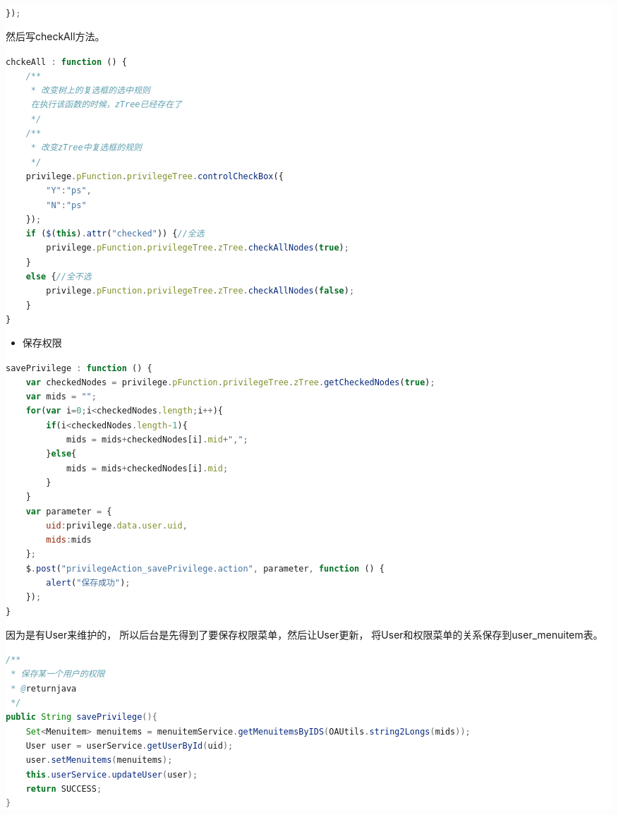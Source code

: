 ```js
});
```
然后写checkAll方法。
```js
chckeAll : function () {
    /**
     * 改变树上的复选框的选中规则
     在执行该函数的时候，zTree已经存在了
     */
    /**
     * 改变zTree中复选框的规则
     */
    privilege.pFunction.privilegeTree.controlCheckBox({
        "Y":"ps",
        "N":"ps"
    });
    if ($(this).attr("checked")) {//全选
        privilege.pFunction.privilegeTree.zTree.checkAllNodes(true);
    }
    else {//全不选
        privilege.pFunction.privilegeTree.zTree.checkAllNodes(false);
    }
}
```


*  保存权限
```js
savePrivilege : function () {
    var checkedNodes = privilege.pFunction.privilegeTree.zTree.getCheckedNodes(true);
    var mids = "";
    for(var i=0;i<checkedNodes.length;i++){
        if(i<checkedNodes.length-1){
            mids = mids+checkedNodes[i].mid+",";
        }else{
            mids = mids+checkedNodes[i].mid;
        }
    }
    var parameter = {
        uid:privilege.data.user.uid,
        mids:mids
    };
    $.post("privilegeAction_savePrivilege.action", parameter, function () {
        alert("保存成功");
    });
}
```
因为是有User来维护的，
所以后台是先得到了要保存权限菜单，然后让User更新，
将User和权限菜单的关系保存到user_menuitem表。
```java
/**
 * 保存某一个用户的权限
 * @returnjava
 */
public String savePrivilege(){
    Set<Menuitem> menuitems = menuitemService.getMenuitemsByIDS(OAUtils.string2Longs(mids));
    User user = userService.getUserById(uid);
    user.setMenuitems(menuitems);
    this.userService.updateUser(user);
    return SUCCESS;
}
```
